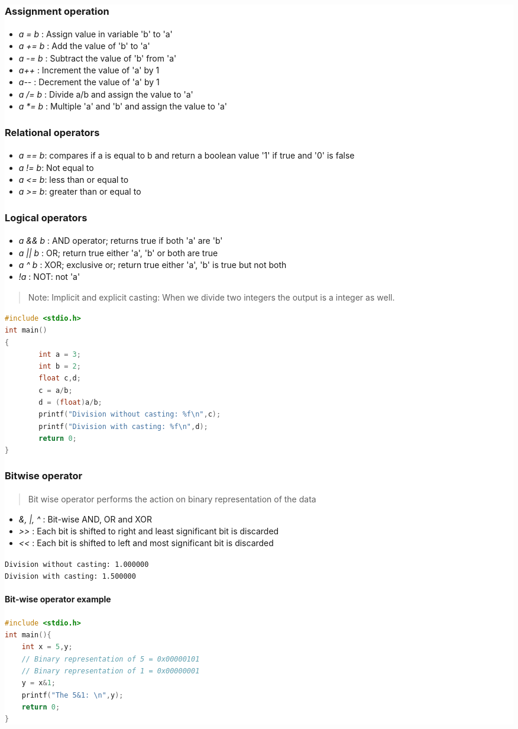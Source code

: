### Assignment operation
- *a = b*  : Assign value in variable \'b\' to \'a\'
- *a += b* : Add the value of \'b\' to \'a\'
- *a -= b* : Subtract the value of \'b\' from \'a\'
- *a++*    : Increment the value of \'a\' by 1
- *a\-\-*    : Decrement the value of \'a\' by 1
- *a /= b* : Divide a/b and assign the value to \'a\'
- *a \*= b* : Multiple 'a' and 'b' and assign the value to \'a\'

### Relational operators
- *a == b*: compares if a is equal to b and return  a  boolean value '1' if true and '0' is false
- *a != b*: Not equal to 
- *a <= b*: less than or equal to 
- *a >= b*: greater than or equal to 

### Logical operators
- *a && b* : AND operator; returns true if both \'a\' are \'b\'
- *a || b* : OR; return true either \'a\', \'b\' or both are true
- *a ^ b*  : XOR; exclusive or; return true either \'a\', \'b\' is true but not both
- *!a*     : NOT: not \'a\' 

> Note: Implicit and explicit casting: When we divide two integers the output is a integer as well. 

```c
#include <stdio.h>
int main()
{
        int a = 3;
        int b = 2;
        float c,d;
        c = a/b;
        d = (float)a/b;
        printf("Division without casting: %f\n",c);
        printf("Division with casting: %f\n",d);
        return 0;
}
```

### Bitwise operator
> Bit wise operator performs the action on binary representation of the data

- *&, |,  ^* : Bit-wise AND, OR and XOR
- *\>>*      : Each bit is shifted to right and least significant bit is discarded
- *\<<*      : Each bit is shifted to left  and most significant bit is discarded 

```
Division without casting: 1.000000
Division with casting: 1.500000
```
#### Bit-wise operator example
```c
#include <stdio.h>
int main(){
	int x = 5,y;
	// Binary representation of 5 = 0x00000101
	// Binary representation of 1 = 0x00000001
	y = x&1;
	printf("The 5&1: \n",y);
	return 0;
}
```
